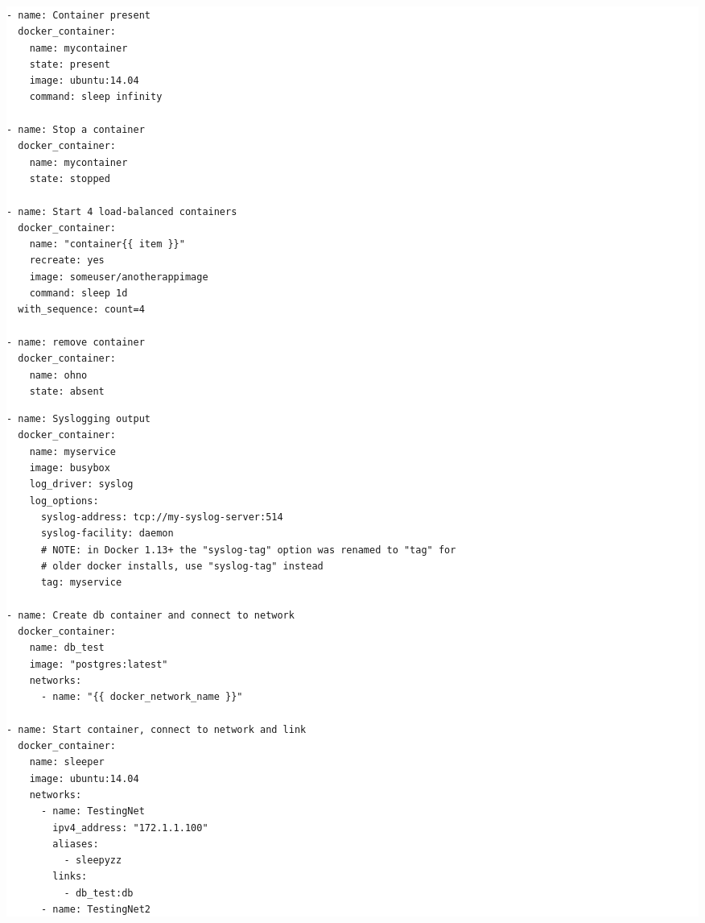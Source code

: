 ```
- name: Container present
  docker_container:
    name: mycontainer
    state: present
    image: ubuntu:14.04
    command: sleep infinity

- name: Stop a container
  docker_container:
    name: mycontainer
    state: stopped

- name: Start 4 load-balanced containers
  docker_container:
    name: "container{{ item }}"
    recreate: yes
    image: someuser/anotherappimage
    command: sleep 1d
  with_sequence: count=4

- name: remove container
  docker_container:
    name: ohno
    state: absent
```

```
- name: Syslogging output
  docker_container:
    name: myservice
    image: busybox
    log_driver: syslog
    log_options:
      syslog-address: tcp://my-syslog-server:514
      syslog-facility: daemon
      # NOTE: in Docker 1.13+ the "syslog-tag" option was renamed to "tag" for
      # older docker installs, use "syslog-tag" instead
      tag: myservice

- name: Create db container and connect to network
  docker_container:
    name: db_test
    image: "postgres:latest"
    networks:
      - name: "{{ docker_network_name }}"

- name: Start container, connect to network and link
  docker_container:
    name: sleeper
    image: ubuntu:14.04
    networks:
      - name: TestingNet
        ipv4_address: "172.1.1.100"
        aliases:
          - sleepyzz
        links:
          - db_test:db
      - name: TestingNet2
```
